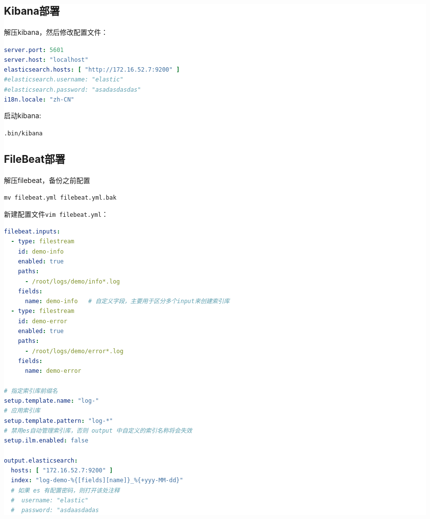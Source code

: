 ## Kibana部署

解压kibana，然后修改配置文件：

```yaml
server.port: 5601
server.host: "localhost"
elasticsearch.hosts: [ "http://172.16.52.7:9200" ]
#elasticsearch.username: "elastic"
#elasticsearch.password: "asadasdasdas"
i18n.locale: "zh-CN"
```

启动kibana:

```shell
.bin/kibana
```

## FileBeat部署

解压filebeat，备份之前配置

```shell
mv filebeat.yml filebeat.yml.bak
```

新建配置文件`vim filebeat.yml`：

```yaml
filebeat.inputs:
  - type: filestream
    id: demo-info
    enabled: true
    paths:
      - /root/logs/demo/info*.log
    fields:
      name: demo-info   # 自定义字段，主要用于区分多个input来创建索引库
  - type: filestream
    id: demo-error
    enabled: true
    paths:
      - /root/logs/demo/error*.log
    fields:
      name: demo-error

# 指定索引库前缀名
setup.template.name: "log-"
# 应用索引库
setup.template.pattern: "log-*"
# 禁用es自动管理索引库，否则 output 中自定义的索引名称将会失效
setup.ilm.enabled: false

output.elasticsearch:
  hosts: [ "172.16.52.7:9200" ]
  index: "log-demo-%{[fields][name]}_%{+yyy-MM-dd}"
  # 如果 es 有配置密码，则打开该处注释
  #  username: "elastic"
  #  password: "asdaasdadas
```
